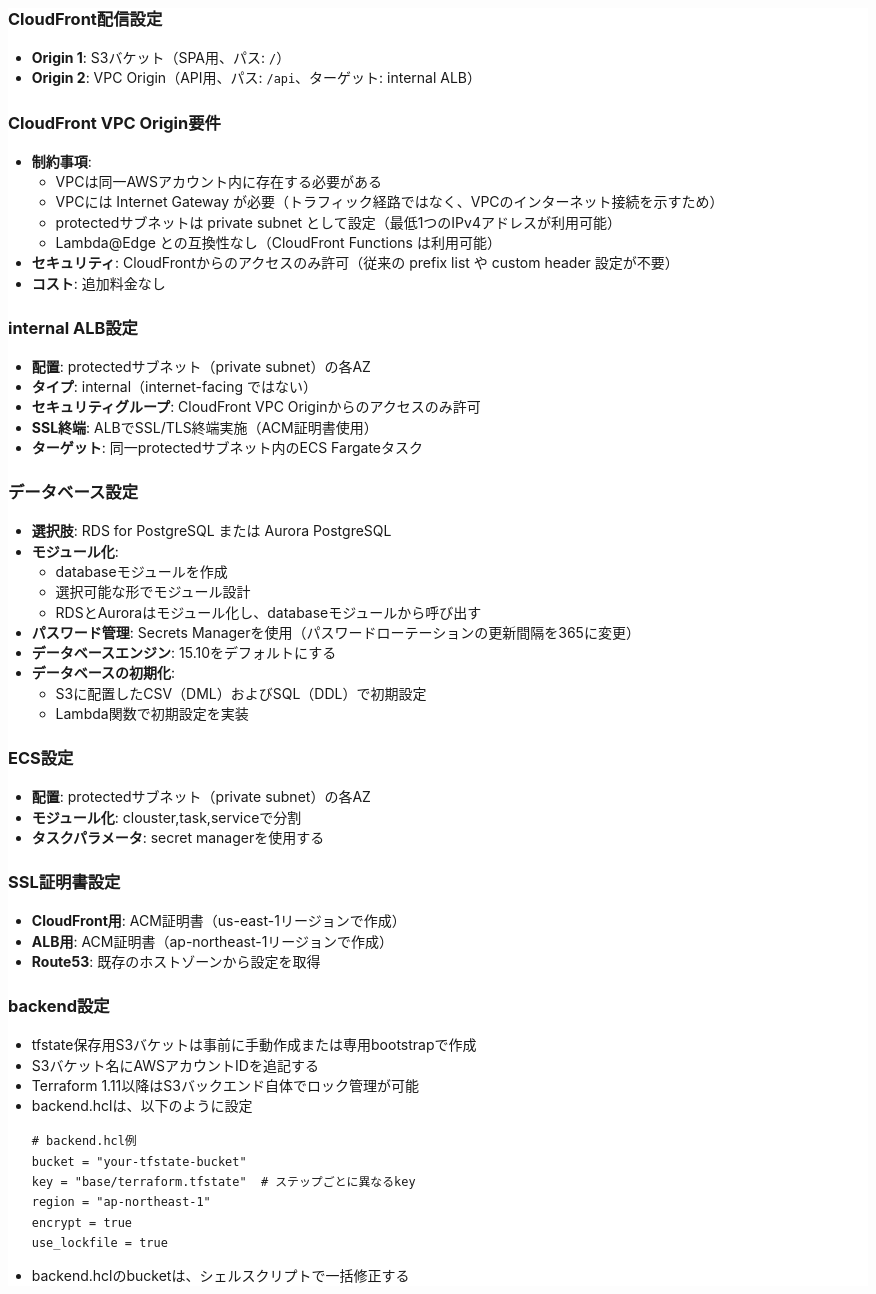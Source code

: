 ### CloudFront配信設定
- **Origin 1**: S3バケット（SPA用、パス: `/`）
- **Origin 2**: VPC Origin（API用、パス: `/api`、ターゲット: internal ALB）

### CloudFront VPC Origin要件
- **制約事項**: 
  - VPCは同一AWSアカウント内に存在する必要がある
  - VPCには Internet Gateway が必要（トラフィック経路ではなく、VPCのインターネット接続を示すため）
  - protectedサブネットは private subnet として設定（最低1つのIPv4アドレスが利用可能）
  - Lambda@Edge との互換性なし（CloudFront Functions は利用可能）
- **セキュリティ**: CloudFrontからのアクセスのみ許可（従来の prefix list や custom header 設定が不要）
- **コスト**: 追加料金なし

### internal ALB設定
- **配置**: protectedサブネット（private subnet）の各AZ
- **タイプ**: internal（internet-facing ではない）
- **セキュリティグループ**: CloudFront VPC Originからのアクセスのみ許可
- **SSL終端**: ALBでSSL/TLS終端実施（ACM証明書使用）
- **ターゲット**: 同一protectedサブネット内のECS Fargateタスク

### データベース設定
- **選択肢**: RDS for PostgreSQL または Aurora PostgreSQL
- **モジュール化**: 
  - databaseモジュールを作成
  - 選択可能な形でモジュール設計
  - RDSとAuroraはモジュール化し、databaseモジュールから呼び出す
- **パスワード管理**: Secrets Managerを使用（パスワードローテーションの更新間隔を365に変更）
- **データベースエンジン**: 15.10をデフォルトにする
- **データベースの初期化**: 
  - S3に配置したCSV（DML）およびSQL（DDL）で初期設定
  - Lambda関数で初期設定を実装

### ECS設定
- **配置**: protectedサブネット（private subnet）の各AZ
- **モジュール化**: clouster,task,serviceで分割
- **タスクパラメータ**: secret managerを使用する

### SSL証明書設定
- **CloudFront用**: ACM証明書（us-east-1リージョンで作成）
- **ALB用**: ACM証明書（ap-northeast-1リージョンで作成）
- **Route53**: 既存のホストゾーンから設定を取得

### backend設定
- tfstate保存用S3バケットは事前に手動作成または専用bootstrapで作成
- S3バケット名にAWSアカウントIDを追記する
- Terraform 1.11以降はS3バックエンド自体でロック管理が可能
- backend.hclは、以下のように設定
  ```hcl
  # backend.hcl例
  bucket = "your-tfstate-bucket"
  key = "base/terraform.tfstate"  # ステップごとに異なるkey
  region = "ap-northeast-1"
  encrypt = true
  use_lockfile = true
  ```
- backend.hclのbucketは、シェルスクリプトで一括修正する
